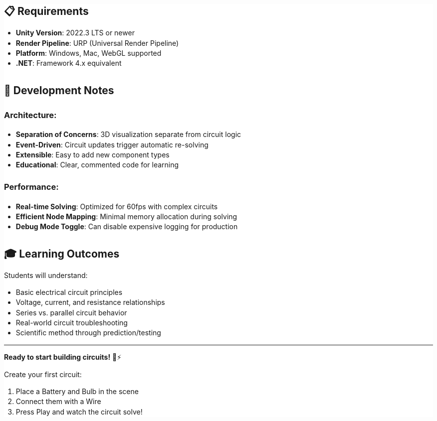 ## 📋 Requirements

- **Unity Version**: 2022.3 LTS or newer
- **Render Pipeline**: URP (Universal Render Pipeline)
- **Platform**: Windows, Mac, WebGL supported
- **.NET**: Framework 4.x equivalent

## 🤝 Development Notes

### Architecture:
- **Separation of Concerns**: 3D visualization separate from circuit logic
- **Event-Driven**: Circuit updates trigger automatic re-solving
- **Extensible**: Easy to add new component types
- **Educational**: Clear, commented code for learning

### Performance:
- **Real-time Solving**: Optimized for 60fps with complex circuits
- **Efficient Node Mapping**: Minimal memory allocation during solving
- **Debug Mode Toggle**: Can disable expensive logging for production

## 🎓 Learning Outcomes

Students will understand:
- Basic electrical circuit principles
- Voltage, current, and resistance relationships
- Series vs. parallel circuit behavior
- Real-world circuit troubleshooting
- Scientific method through prediction/testing

---

**Ready to start building circuits!** 🔌⚡

Create your first circuit:
1. Place a Battery and Bulb in the scene
2. Connect them with a Wire
3. Press Play and watch the circuit solve!
